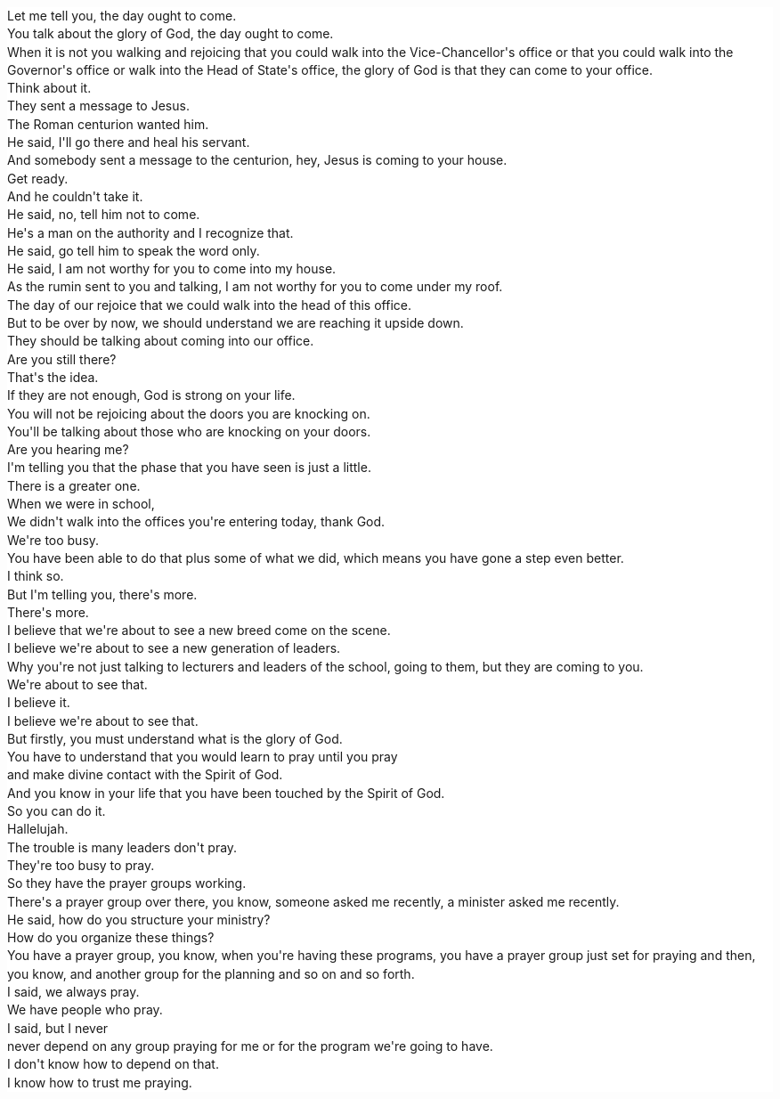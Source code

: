 Let me tell you, the day ought to come.  
You talk about the glory of God, the day ought to come.  
When it is not you walking and rejoicing that you could walk into the Vice-Chancellor's office or that you could walk into the Governor's office or walk into the Head of State's office, the glory of God is that they can come to your office.  
 Think about it.  
They sent a message to Jesus.  
The Roman centurion wanted him.  
He said, I'll go there and heal his servant.  
And somebody sent a message to the centurion, hey, Jesus is coming to your house.  
Get ready.  
And he couldn't take it.  
He said, no, tell him not to come.  
He's a man on the authority and I recognize that.  
He said, go tell him to speak the word only.  
 He said, I am not worthy for you to come into my house.  
As the rumin sent to you and talking, I am not worthy for you to come under my roof.  
The day of our rejoice that we could walk into the head of this office.  
But to be over by now, we should understand we are reaching it upside down.  
They should be talking about coming into our office.  
Are you still there?  
 That's the idea.  
If they are not enough, God is strong on your life.  
You will not be rejoicing about the doors you are knocking on.  
You'll be talking about those who are knocking on your doors.  
Are you hearing me?  
I'm telling you that the phase that you have seen is just a little.  
There is a greater one.  
When we were in school,  
 We didn't walk into the offices you're entering today, thank God.  
We're too busy.  
You have been able to do that plus some of what we did, which means you have gone a step even better.  
I think so.  
But I'm telling you, there's more.  
There's more.  
I believe that we're about to see a new breed come on the scene.  
I believe we're about to see a new generation of leaders.  
 Why you're not just talking to lecturers and leaders of the school, going to them, but they are coming to you.  
We're about to see that.  
I believe it.  
I believe we're about to see that.  
But firstly, you must understand what is the glory of God.  
You have to understand that you would learn to pray until you pray  
 and make divine contact with the Spirit of God.  
And you know in your life that you have been touched by the Spirit of God.  
So you can do it.  
Hallelujah.  
The trouble is many leaders don't pray.  
They're too busy to pray.  
 So they have the prayer groups working.  
There's a prayer group over there, you know, someone asked me recently, a minister asked me recently.  
He said, how do you structure your ministry?  
How do you organize these things?  
You have a prayer group, you know, when you're having these programs, you have a prayer group just set for praying and then, you know, and another group for the planning and so on and so forth.  
I said, we always pray.  
We have people who pray.  
I said, but I never  
 never depend on any group praying for me or for the program we're going to have.  
I don't know how to depend on that.  
I know how to trust me praying.  
